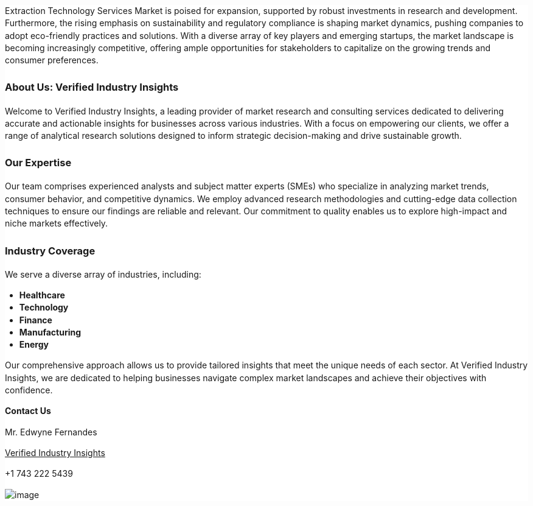 Extraction Technology Services Market is poised for expansion, supported by robust investments in research and development. Furthermore, the rising emphasis on sustainability and regulatory compliance is shaping market dynamics, pushing companies to adopt eco-friendly practices and solutions. With a diverse array of key players and emerging startups, the market landscape is becoming increasingly competitive, offering ample opportunities for stakeholders to capitalize on the growing trends and consumer preferences.</p><h3>About Us: Verified Industry Insights</h3><p>Welcome to Verified Industry Insights, a leading provider of market research and consulting services dedicated to delivering accurate and actionable insights for businesses across various industries. With a focus on empowering our clients, we offer a range of analytical research solutions designed to inform strategic decision-making and drive sustainable growth.</p><h3>Our Expertise</h3><p>Our team comprises experienced analysts and subject matter experts (SMEs) who specialize in analyzing market trends, consumer behavior, and competitive dynamics. We employ advanced research methodologies and cutting-edge data collection techniques to ensure our findings are reliable and relevant. Our commitment to quality enables us to explore high-impact and niche markets effectively.</p><h3>Industry Coverage</h3><p>We serve a diverse array of industries, including:</p><ul><li><strong>Healthcare</strong></li><li><strong>Technology</strong></li><li><strong>Finance</strong></li><li><strong>Manufacturing</strong></li><li><strong>Energy</strong></li></ul><p>Our comprehensive approach allows us to provide tailored insights that meet the unique needs of each sector. At Verified Industry Insights, we are dedicated to helping businesses navigate complex market landscapes and achieve their objectives with confidence.</p><p><strong>Contact Us</strong></p><p>Mr. Edwyne Fernandes</p><p><a href="https://www.verifiedindustryinsights.com/">Verified Industry Insights</a></p><p>+1 743 222 5439</p>
![image](https://github.com/user-attachments/assets/33ff93f5-71e6-42ff-9416-6e7d814634e1)
